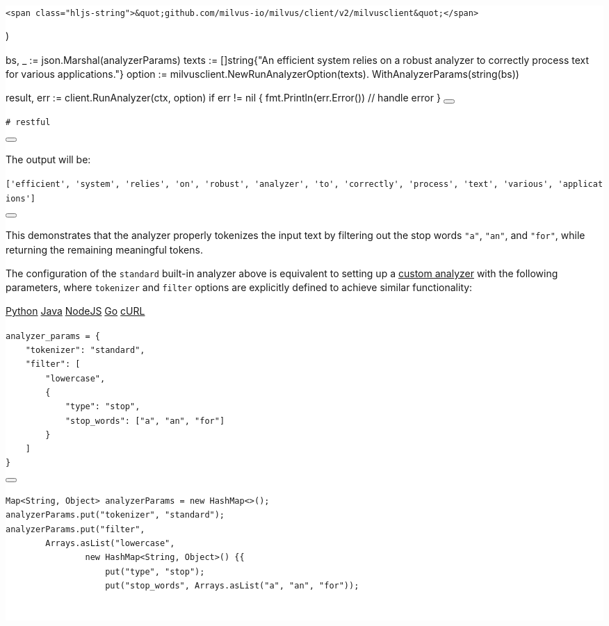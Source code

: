    <span class="hljs-string">&quot;github.com/milvus-io/milvus/client/v2/milvusclient&quot;</span>
)

bs, _ := json.Marshal(analyzerParams)
texts := []<span class="hljs-type">string</span>{<span class="hljs-string">&quot;An efficient system relies on a robust analyzer to correctly process text for various applications.&quot;</span>}
option := milvusclient.NewRunAnalyzerOption(texts).
    WithAnalyzerParams(<span class="hljs-type">string</span>(bs))

result, err := client.RunAnalyzer(ctx, option)
<span class="hljs-keyword">if</span> err != <span class="hljs-literal">nil</span> {
    fmt.Println(err.Error())
    <span class="hljs-comment">// handle error</span>
}
<button class="copy-code-btn"></button></code></pre>
<pre><code translate="no" class="language-bash"><span class="hljs-comment"># restful</span>
<button class="copy-code-btn"></button></code></pre>
<p>The output will be:</p>
<pre><code translate="no" class="language-plaintext">[&#x27;efficient&#x27;, &#x27;system&#x27;, &#x27;relies&#x27;, &#x27;on&#x27;, &#x27;robust&#x27;, &#x27;analyzer&#x27;, &#x27;to&#x27;, &#x27;correctly&#x27;, &#x27;process&#x27;, &#x27;text&#x27;, &#x27;various&#x27;, &#x27;applications&#x27;]
<button class="copy-code-btn"></button></code></pre>
<p>This demonstrates that the analyzer properly tokenizes the input text by filtering out the stop words <code translate="no">&quot;a&quot;</code>, <code translate="no">&quot;an&quot;</code>, and <code translate="no">&quot;for&quot;</code>, while returning the remaining meaningful tokens.</p>
<p>The configuration of the <code translate="no">standard</code> built-in analyzer above is equivalent to setting up a <a href="/docs/v2.5.x/analyzer-overview.md#Custom-analyzer">custom analyzer</a> with the following parameters, where <code translate="no">tokenizer</code> and <code translate="no">filter</code> options are explicitly defined to achieve similar functionality:</p>
<div class="multipleCode">
    <a href="#python">Python</a>
    <a href="#java">Java</a>
    <a href="#javascript">NodeJS</a>
    <a href="#go">Go</a>
    <a href="#bash">cURL</a>
</div>
<pre><code translate="no" class="language-python">analyzer_params = {
    <span class="hljs-string">&quot;tokenizer&quot;</span>: <span class="hljs-string">&quot;standard&quot;</span>,
    <span class="hljs-string">&quot;filter&quot;</span>: [
        <span class="hljs-string">&quot;lowercase&quot;</span>,
        {
            <span class="hljs-string">&quot;type&quot;</span>: <span class="hljs-string">&quot;stop&quot;</span>,
            <span class="hljs-string">&quot;stop_words&quot;</span>: [<span class="hljs-string">&quot;a&quot;</span>, <span class="hljs-string">&quot;an&quot;</span>, <span class="hljs-string">&quot;for&quot;</span>]
        }
    ]
}
<button class="copy-code-btn"></button></code></pre>
<pre><code translate="no" class="language-java">Map&lt;String, Object&gt; analyzerParams = <span class="hljs-keyword">new</span> <span class="hljs-title class_">HashMap</span>&lt;&gt;();
analyzerParams.put(<span class="hljs-string">&quot;tokenizer&quot;</span>, <span class="hljs-string">&quot;standard&quot;</span>);
analyzerParams.put(<span class="hljs-string">&quot;filter&quot;</span>,
        Arrays.asList(<span class="hljs-string">&quot;lowercase&quot;</span>,
                <span class="hljs-keyword">new</span> <span class="hljs-title class_">HashMap</span>&lt;String, Object&gt;() {{
                    put(<span class="hljs-string">&quot;type&quot;</span>, <span class="hljs-string">&quot;stop&quot;</span>);
                    put(<span class="hljs-string">&quot;stop_words&quot;</span>, Arrays.asList(<span class="hljs-string">&quot;a&quot;</span>, <span class="hljs-string">&quot;an&quot;</span>, <span class="hljs-string">&quot;for&quot;</span>));
